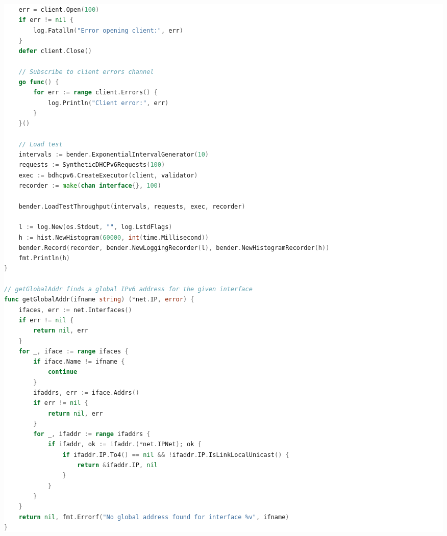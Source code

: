 ```go
	err = client.Open(100)
	if err != nil {
		log.Fatalln("Error opening client:", err)
	}
	defer client.Close()

	// Subscribe to client errors channel
	go func() {
		for err := range client.Errors() {
			log.Println("Client error:", err)
		}
	}()

	// Load test
	intervals := bender.ExponentialIntervalGenerator(10)
	requests := SyntheticDHCPv6Requests(100)
	exec := bdhcpv6.CreateExecutor(client, validator)
	recorder := make(chan interface{}, 100)

	bender.LoadTestThroughput(intervals, requests, exec, recorder)

	l := log.New(os.Stdout, "", log.LstdFlags)
	h := hist.NewHistogram(60000, int(time.Millisecond))
	bender.Record(recorder, bender.NewLoggingRecorder(l), bender.NewHistogramRecorder(h))
	fmt.Println(h)
}

// getGlobalAddr finds a global IPv6 address for the given interface
func getGlobalAddr(ifname string) (*net.IP, error) {
	ifaces, err := net.Interfaces()
	if err != nil {
		return nil, err
	}
	for _, iface := range ifaces {
		if iface.Name != ifname {
			continue
		}
		ifaddrs, err := iface.Addrs()
		if err != nil {
			return nil, err
		}
		for _, ifaddr := range ifaddrs {
			if ifaddr, ok := ifaddr.(*net.IPNet); ok {
				if ifaddr.IP.To4() == nil && !ifaddr.IP.IsLinkLocalUnicast() {
					return &ifaddr.IP, nil
				}
			}
		}
	}
	return nil, fmt.Errorf("No global address found for interface %v", ifname)
}
```

